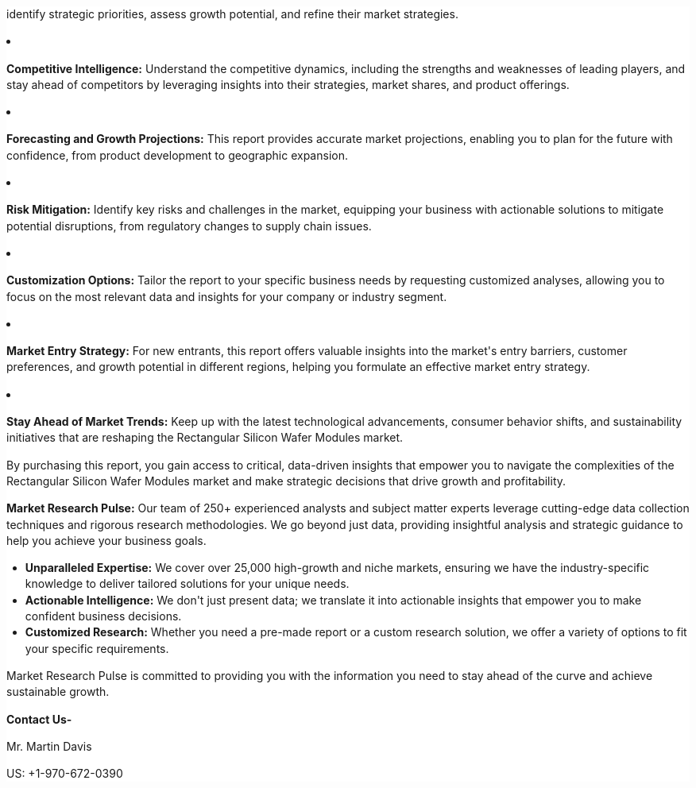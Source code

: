 identify strategic priorities, assess growth potential, and refine their market strategies.</p></li><li><p><strong>Competitive Intelligence:</strong> Understand the competitive dynamics, including the strengths and weaknesses of leading players, and stay ahead of competitors by leveraging insights into their strategies, market shares, and product offerings.</p></li><li><p><strong>Forecasting and Growth Projections:</strong> This report provides accurate market projections, enabling you to plan for the future with confidence, from product development to geographic expansion.</p></li><li><p><strong>Risk Mitigation:</strong> Identify key risks and challenges in the market, equipping your business with actionable solutions to mitigate potential disruptions, from regulatory changes to supply chain issues.</p></li><li><p><strong>Customization Options:</strong> Tailor the report to your specific business needs by requesting customized analyses, allowing you to focus on the most relevant data and insights for your company or industry segment.</p></li><li><p><strong>Market Entry Strategy:</strong> For new entrants, this report offers valuable insights into the market's entry barriers, customer preferences, and growth potential in different regions, helping you formulate an effective market entry strategy.</p></li><li><p><strong>Stay Ahead of Market Trends:</strong> Keep up with the latest technological advancements, consumer behavior shifts, and sustainability initiatives that are reshaping the Rectangular Silicon Wafer Modules market.</p></li></ol><p>By purchasing this report, you gain access to critical, data-driven insights that empower you to navigate the complexities of the Rectangular Silicon Wafer Modules market and make strategic decisions that drive growth and profitability.</p><p><strong>Market Research Pulse:</strong>&nbsp;Our team of 250+ experienced analysts and subject matter experts leverage cutting-edge data collection techniques and rigorous research methodologies. We go beyond just data, providing insightful analysis and strategic guidance to help you achieve your business goals.</p><ul><li><strong>Unparalleled Expertise:</strong>&nbsp;We cover over 25,000 high-growth and niche markets, ensuring we have the industry-specific knowledge to deliver tailored solutions for your unique needs.</li><li><strong>Actionable Intelligence:</strong>&nbsp;We don't just present data; we translate it into actionable insights that empower you to make confident business decisions.</li><li><strong>Customized Research:</strong>&nbsp;Whether you need a pre-made report or a custom research solution, we offer a variety of options to fit your specific requirements.</li></ul><p>Market Research Pulse is committed to providing you with the information you need to stay ahead of the curve and achieve sustainable growth.</p><p><strong>Contact Us-</strong></p><p>Mr. Martin Davis</p><p>US: +1-970-672-0390</p>

